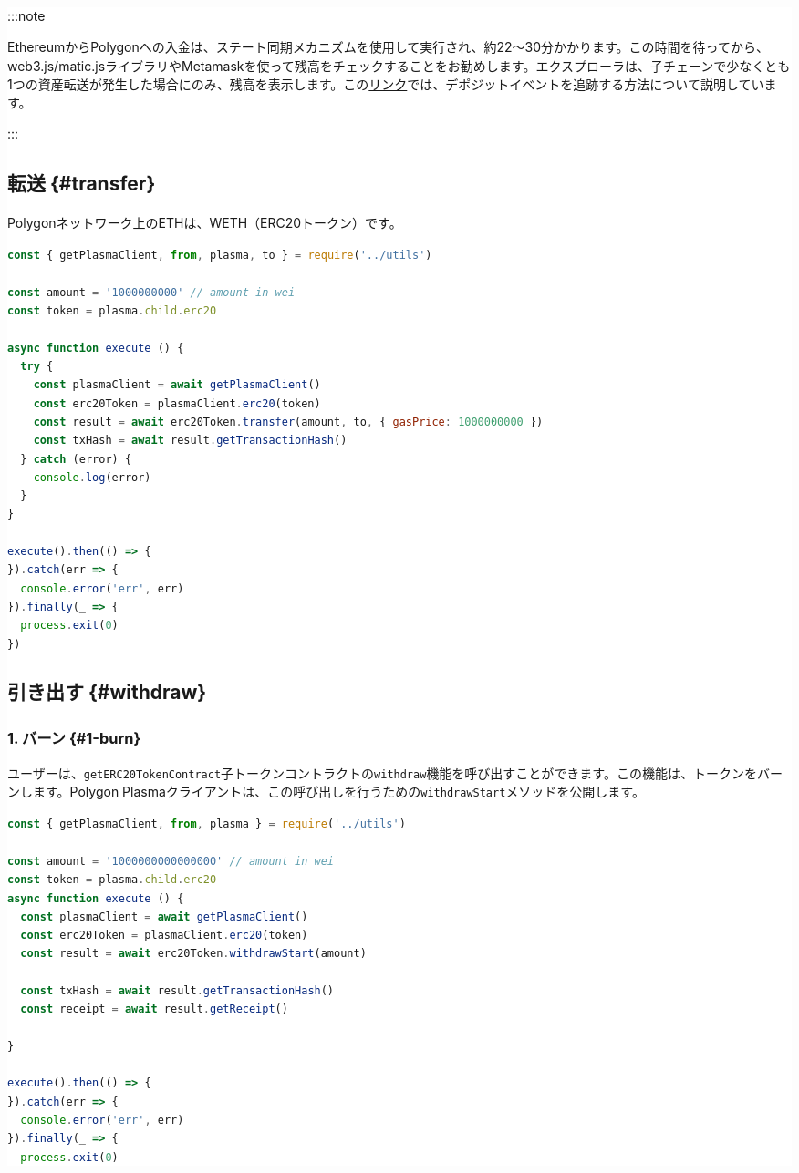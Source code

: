 :::note

EthereumからPolygonへの入金は、ステート同期メカニズムを使用して実行され、約22〜30分かかります。この時間を待ってから、web3.js/matic.jsライブラリやMetamaskを使って残高をチェックすることをお勧めします。エクスプローラは、子チェーンで少なくとも1つの資産転送が発生した場合にのみ、残高を表示します。この[リンク](/docs/develop/ethereum-polygon/plasma/deposit-withdraw-event-plasma)では、デポジットイベントを追跡する方法について説明しています。

:::

## 転送 {#transfer}

Polygonネットワーク上のETHは、WETH（ERC20トークン）です。

```js
const { getPlasmaClient, from, plasma, to } = require('../utils')

const amount = '1000000000' // amount in wei
const token = plasma.child.erc20

async function execute () {
  try {
    const plasmaClient = await getPlasmaClient()
    const erc20Token = plasmaClient.erc20(token)
    const result = await erc20Token.transfer(amount, to, { gasPrice: 1000000000 })
    const txHash = await result.getTransactionHash()
  } catch (error) {
    console.log(error)
  }
}

execute().then(() => {
}).catch(err => {
  console.error('err', err)
}).finally(_ => {
  process.exit(0)
})
```

## 引き出す {#withdraw}

### 1. バーン {#1-burn}

ユーザーは、`getERC20TokenContract`子トークンコントラクトの`withdraw`機能を呼び出すことができます。この機能は、トークンをバーンします。Polygon Plasmaクライアントは、この呼び出しを行うための`withdrawStart`メソッドを公開します。

```js
const { getPlasmaClient, from, plasma } = require('../utils')

const amount = '1000000000000000' // amount in wei
const token = plasma.child.erc20
async function execute () {
  const plasmaClient = await getPlasmaClient()
  const erc20Token = plasmaClient.erc20(token)
  const result = await erc20Token.withdrawStart(amount)

  const txHash = await result.getTransactionHash()
  const receipt = await result.getReceipt()

}

execute().then(() => {
}).catch(err => {
  console.error('err', err)
}).finally(_ => {
  process.exit(0)
```
